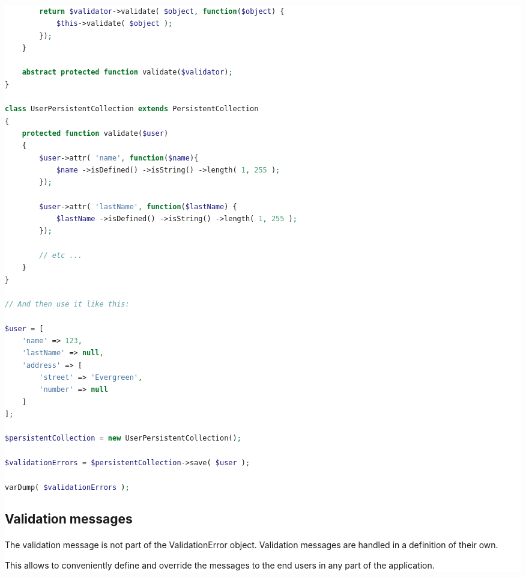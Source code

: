 ```php
        return $validator->validate( $object, function($object) {
            $this->validate( $object );
        });
    }

    abstract protected function validate($validator);
}

class UserPersistentCollection extends PersistentCollection
{
    protected function validate($user)
    {
        $user->attr( 'name', function($name){
            $name ->isDefined() ->isString() ->length( 1, 255 );
        });

        $user->attr( 'lastName', function($lastName) {
            $lastName ->isDefined() ->isString() ->length( 1, 255 );
        });

        // etc ...
    }
}

// And then use it like this:

$user = [
    'name' => 123,
    'lastName' => null,
    'address' => [
        'street' => 'Evergreen',
        'number' => null
    ]
];

$persistentCollection = new UserPersistentCollection();

$validationErrors = $persistentCollection->save( $user );

varDump( $validationErrors );
```

<a name="c-7"></a>
## Validation messages

The validation message is not part of the ValidationError object. Validation messages are handled in a definition of their own.

This allows to conveniently define and override the messages to the end users in any part of the application.

